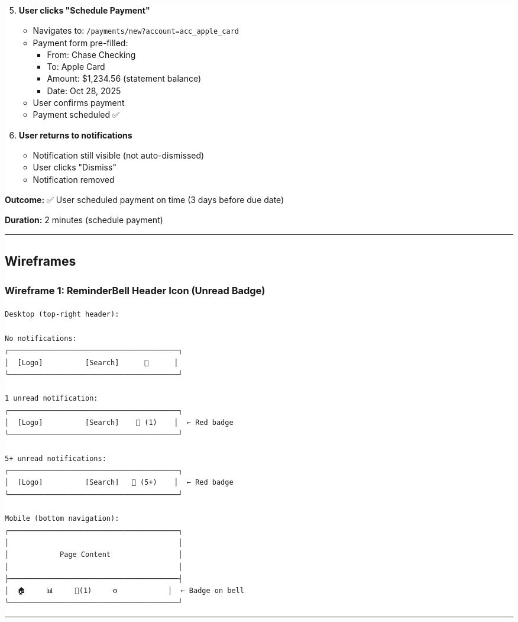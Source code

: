5. **User clicks "Schedule Payment"**
   - Navigates to: `/payments/new?account=acc_apple_card`
   - Payment form pre-filled:
     - From: Chase Checking
     - To: Apple Card
     - Amount: $1,234.56 (statement balance)
     - Date: Oct 28, 2025
   - User confirms payment
   - Payment scheduled ✅

6. **User returns to notifications**
   - Notification still visible (not auto-dismissed)
   - User clicks "Dismiss"
   - Notification removed

**Outcome:** ✅ User scheduled payment on time (3 days before due date)

**Duration:** 2 minutes (schedule payment)

---

## Wireframes

### Wireframe 1: ReminderBell Header Icon (Unread Badge)

```
Desktop (top-right header):

No notifications:
┌────────────────────────────────────────┐
│  [Logo]          [Search]      🔔      │
└────────────────────────────────────────┘

1 unread notification:
┌────────────────────────────────────────┐
│  [Logo]          [Search]    🔔 (1)    │  ← Red badge
└────────────────────────────────────────┘

5+ unread notifications:
┌────────────────────────────────────────┐
│  [Logo]          [Search]   🔔 (5+)    │  ← Red badge
└────────────────────────────────────────┘

Mobile (bottom navigation):
┌────────────────────────────────────────┐
│                                        │
│            Page Content                │
│                                        │
├────────────────────────────────────────┤
│  🏠     📊     🔔(1)     ⚙️            │  ← Badge on bell
└────────────────────────────────────────┘
```

---